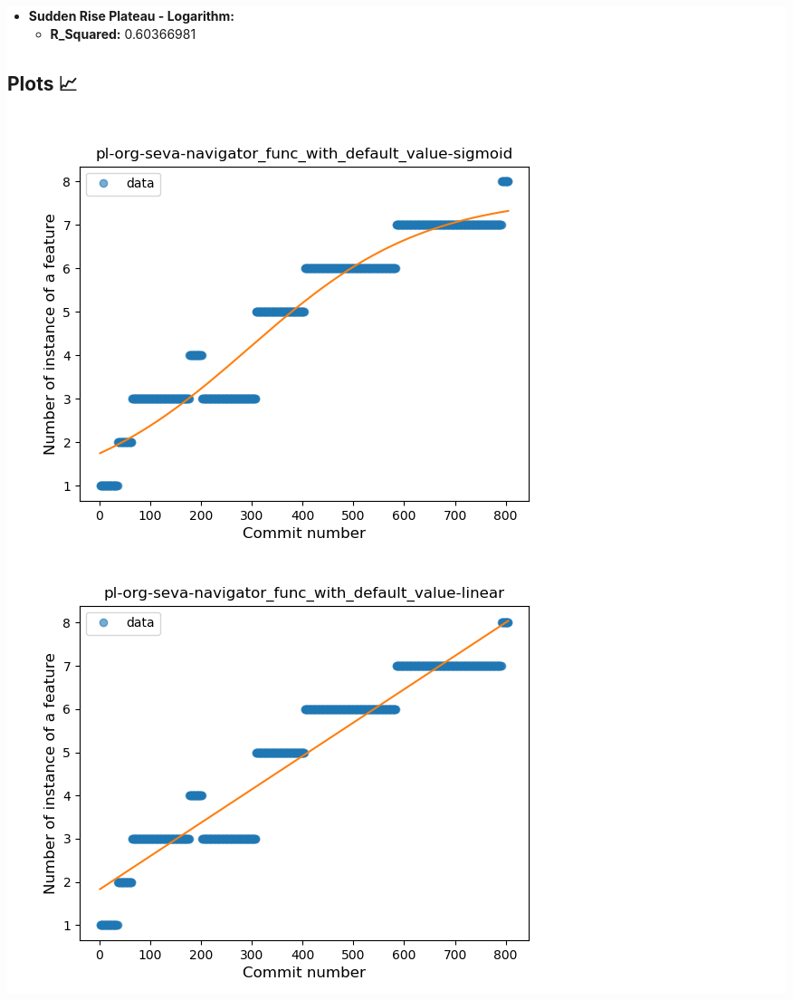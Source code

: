 * **Sudden Rise Plateau - Logarithm:** ![equation](http://latex.codecogs.com/svg.latex?0.999207%5Clog_%7B3.068871%7D%28x%29%20&plus;%200.0)
    * **R_Squared:** 0.60366981

**Plots** :chart_with_upwards_trend:
-----

![pl-org-seva-navigator T7](../plots/pl-org-seva-navigator_func_with_default_value_T7.png)
![pl-org-seva-navigator T1](../plots/pl-org-seva-navigator_func_with_default_value_T1.png)